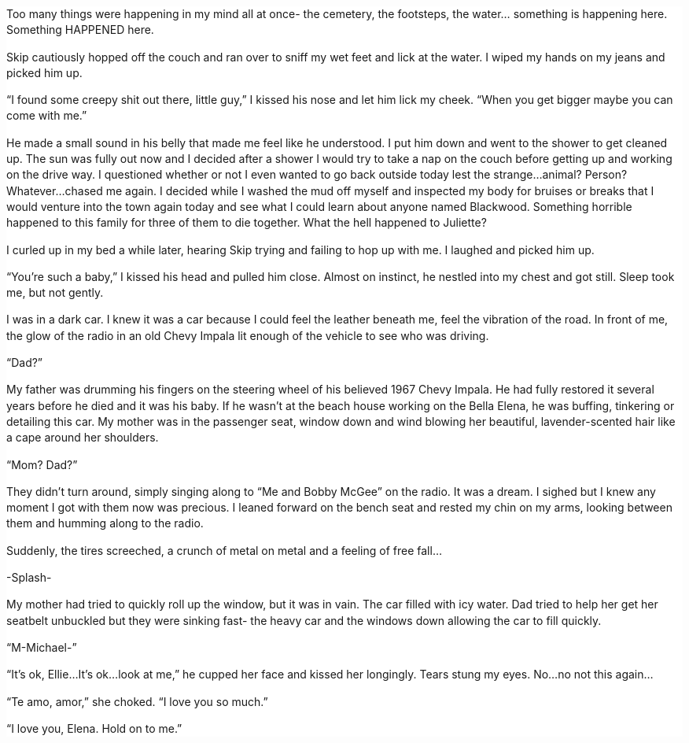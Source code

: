 Too many things were happening in my mind all at once- the cemetery, the footsteps, the water… something is happening here. Something HAPPENED here. 

Skip cautiously hopped off the couch and ran over to sniff my wet feet and lick at the water. I wiped my hands on my jeans and picked him up.

“I found some creepy shit out there, little guy,” I kissed his nose and let him lick my cheek. “When you get bigger maybe you can come with me.”

He made a small sound in his belly that made me feel like he understood. I put him down and went to the shower to get cleaned up. The sun was fully out now and I decided after a shower I would try to take a nap on the couch before getting up and working on the drive way. I questioned whether or not I even wanted to go back outside today lest the strange…animal? Person? Whatever…chased me again. I decided while I washed the mud off myself and inspected my body for bruises or breaks that I would venture into the town again today and see what I could learn about anyone named Blackwood. Something horrible happened to this family for three of them to die together. What the hell happened to Juliette?

I curled up in my bed a while later, hearing Skip trying and failing to hop up with me. I laughed and picked him up. 

“You’re such a baby,” I kissed his head and pulled him close. Almost on instinct, he nestled into my chest and got still. Sleep took me, but not gently.

I was in a dark car. I knew it was a car because I could feel the leather beneath me, feel the vibration of the road. In front of me, the glow of the radio in an old Chevy Impala lit enough of the vehicle to see who was driving.

“Dad?”

My father was drumming his fingers on the steering wheel of his believed 1967 Chevy Impala. He had fully restored it several years before he died and it was his baby. If he wasn’t at the beach house working on the Bella Elena, he was buffing, tinkering or detailing this car. My mother was in the passenger seat, window down and wind blowing her beautiful, lavender-scented hair like a cape around her shoulders. 

“Mom? Dad?”

They didn’t turn around, simply singing along to “Me and Bobby McGee” on the radio. It was a dream. I sighed but I knew any moment I got with them now was precious. I leaned forward on the bench seat and rested my chin on my arms, looking between them and humming along to the radio. 

Suddenly, the tires screeched, a crunch of metal on metal and a feeling of free fall…

\-Splash-

My mother had tried to quickly roll up the window, but it was in vain. The car filled with icy water. Dad tried to help her get her seatbelt unbuckled but they were sinking fast- the heavy car and the windows down allowing the car to fill quickly.

“M-Michael-”

“It’s ok, Ellie…It’s ok…look at me,” he cupped her face and kissed her longingly. Tears stung my eyes. No…no not this again…

“Te amo, amor,” she choked. “I love you so much.”

“I love you, Elena. Hold on to me.”
